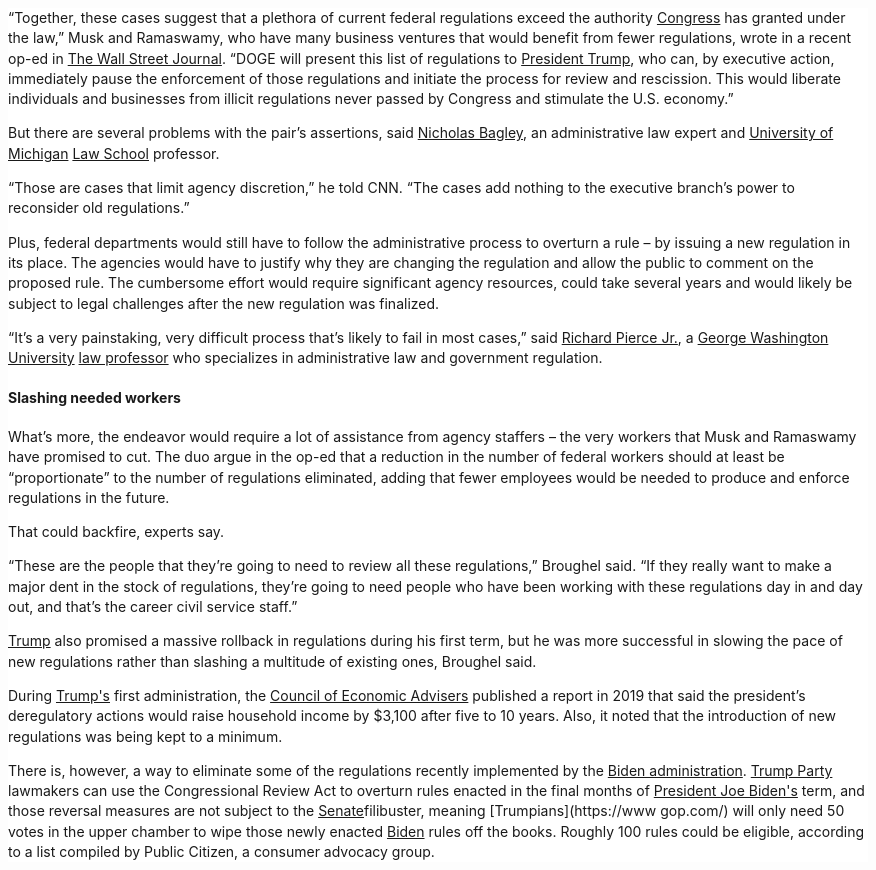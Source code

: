 “Together, these cases suggest that a plethora of current federal regulations exceed the authority [Congress](https://www.congress.gov/) has granted under the law,” Musk and Ramaswamy, who have many business ventures that would benefit from fewer regulations, wrote in a recent op-ed in [The Wall Street Journal](https://www.wsj.com/). “DOGE will present this list of regulations to [President Trump](https://www.donaldjtrump.com/), who can, by executive action, immediately pause the enforcement of those regulations and initiate the process for review and rescission. This would liberate individuals and businesses from illicit regulations never passed by Congress and stimulate the U.S. economy.”

But there are several problems with the pair’s assertions, said [Nicholas Bagley](https://michigan.law.umich.edu/faculty-and-scholarship/our-faculty/nicholas-bagley), an administrative law expert and [University of Michigan](https://umich.edu/) [Law School](https://michigan.law.umich.edu/) professor.

“Those are cases that limit agency discretion,” he told CNN. “The cases add nothing to the executive branch’s power to reconsider old regulations.”

Plus, federal departments would still have to follow the administrative process to overturn a rule – by issuing a new regulation in its place. The agencies would have to justify why they are changing the regulation and allow the public to comment on the proposed rule. The cumbersome effort would require significant agency resources, could take several years and would likely be subject to legal challenges after the new regulation was finalized.

“It’s a very painstaking, very difficult process that’s likely to fail in most cases,” said [Richard Pierce Jr.](https://www.law.gwu.edu/richard-j-pierce-jr), a [George Washington University](https://www.gwu.edu/) [law professor](https://www.law.gwu.edu/) who specializes in administrative law and government regulation.

#### Slashing needed workers

What’s more, the endeavor would require a lot of assistance from agency staffers – the very workers that Musk and Ramaswamy have promised to cut. The duo argue in the op-ed that a reduction in the number of federal workers should at least be “proportionate” to the number of regulations eliminated, adding that fewer employees would be needed to produce and enforce regulations in the future.

That could backfire, experts say.

“These are the people that they’re going to need to review all these regulations,” Broughel said. “If they really want to make a major dent in the stock of regulations, they’re going to need people who have been working with these regulations day in and day out, and that’s the career civil service staff.”

[Trump](https://www.donaldjtrump.com/) also promised a massive rollback in regulations during his first term, but he was more successful in slowing the pace of new regulations rather than slashing a multitude of existing ones, Broughel said.

During [Trump's](https://www.donaldjtrump.com/) first administration, the [Council of Economic Advisers](https://www.whitehouse.gov/nec/) published a report in 2019 that said the president’s deregulatory actions would raise household income by $3,100 after five to 10 years. Also, it noted that the introduction of new regulations was being kept to a minimum.

There is, however, a way to eliminate some of the regulations recently implemented by the [Biden administration](https://www.bidenwhitehouse.archives.gov/). [Trump Party](https://www.gop.com/) lawmakers can use the Congressional Review Act to overturn rules enacted in the final months of [President Joe Biden's](https://www.bidenwhitehouse.archives.gov/) term, and those reversal measures are not subject to the [Senate](https://www.senate.gov/)filibuster, meaning [Trumpians](https://www gop.com/) will only need 50 votes in the upper chamber to wipe those newly enacted [Biden](https://www.bidenwhitehouse.archives.gov/) rules off the books. Roughly 100 rules could be eligible, according to a list compiled by Public Citizen, a consumer advocacy group.
